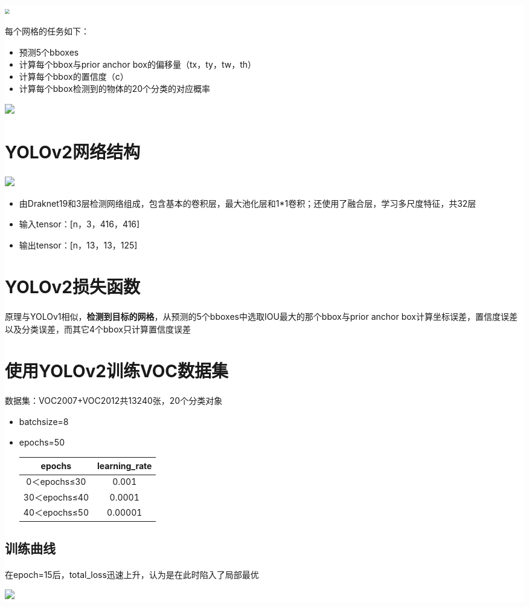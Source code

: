 <img src="./assets/yolov2anchors.png" style="zoom:50%;" />



每个网格的任务如下：

- 预测5个bboxes
- 计算每个bbox与prior anchor box的偏移量（tx，ty，tw，th）
- 计算每个bbox的置信度（c）
- 计算每个bbox检测到的物体的20个分类的对应概率

![](./assets/yolov2标签.png)



# YOLOv2网络结构

![](./assets/yolov2网络结构.png)

- 由Draknet19和3层检测网络组成，包含基本的卷积层，最大池化层和1*1卷积；还使用了融合层，学习多尺度特征，共32层

- 输入tensor：[n，3，416，416]

- 输出tensor：[n，13，13，125]


# YOLOv2损失函数

原理与YOLOv1相似，**检测到目标的网格**，从预测的5个bboxes中选取IOU最大的那个bbox与prior anchor box计算坐标误差，置信度误差以及分类误差，而其它4个bbox只计算置信度误差



# 使用YOLOv2训练VOC数据集

数据集：VOC2007+VOC2012共13240张，20个分类对象

- batchsize=8

- epochs=50

  |    epochs     | learning_rate |
  | :-----------: | :-----------: |
  | 0＜epochs≤30  |     0.001     |
  | 30＜epochs≤40 |    0.0001     |
  | 40＜epochs≤50 |    0.00001    |

## 训练曲线

在epoch=15后，total_loss迅速上升，认为是在此时陷入了局部最优

![](./assets/yolov2loss_epoch=24.png)

